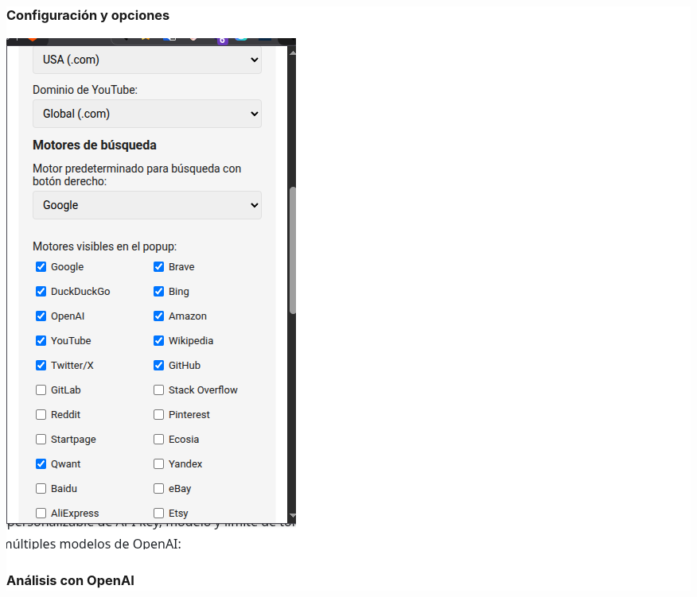 ### Configuración y opciones

![Captura de pantalla 2](media/Captura_02.png)

### Análisis con OpenAI
